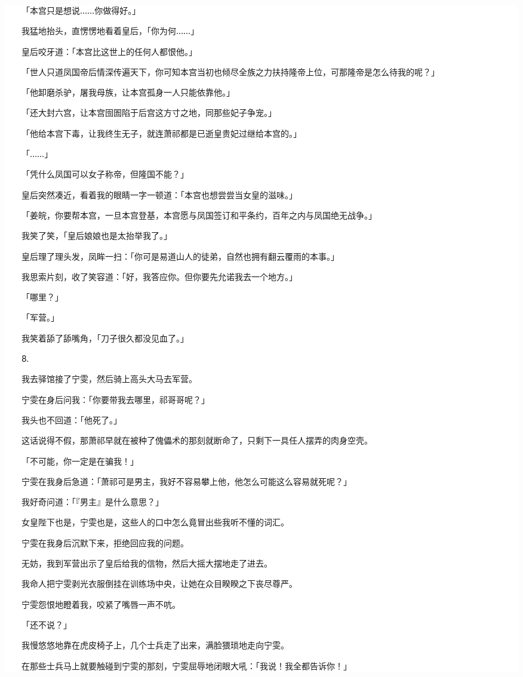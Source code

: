 &emsp;&emsp;「本宫只是想说……你做得好。」  
  
&emsp;&emsp;我猛地抬头，直愣愣地看着皇后，「你为何……」  
  
&emsp;&emsp;皇后咬牙道：「本宫比这世上的任何人都恨他。」  
  
&emsp;&emsp;「世人只道凤国帝后情深传遍天下，你可知本宫当初也倾尽全族之力扶持隆帝上位，可那隆帝是怎么待我的呢？」  
  
&emsp;&emsp;「他卸磨杀驴，屠我母族，让本宫孤身一人只能依靠他。」  
  
&emsp;&emsp;「还大封六宫，让本宫囹圄陷于后宫这方寸之地，同那些妃子争宠。」  
  
&emsp;&emsp;「他给本宫下毒，让我终生无子，就连萧祁都是已逝皇贵妃过继给本宫的。」  
  
&emsp;&emsp;「……」  
  
&emsp;&emsp;「凭什么凤国可以女子称帝，但隆国不能？」  
  
&emsp;&emsp;皇后突然凑近，看着我的眼睛一字一顿道：「本宫也想尝尝当女皇的滋味。」  
  
&emsp;&emsp;「姜皖，你要帮本宫，一旦本宫登基，本宫愿与凤国签订和平条约，百年之内与凤国绝无战争。」  
  
&emsp;&emsp;我笑了笑，「皇后娘娘也是太抬举我了。」  
  
&emsp;&emsp;皇后理了理头发，凤眸一扫：「你可是易道山人的徒弟，自然也拥有翻云覆雨的本事。」  
  
&emsp;&emsp;我思索片刻，收了笑容道：「好，我答应你。但你要先允诺我去一个地方。」  
  
&emsp;&emsp;「哪里？」  
  
&emsp;&emsp;「军营。」  
  
&emsp;&emsp;我笑着舔了舔嘴角，「刀子很久都没见血了。」  
  
&emsp;&emsp;8.  
  
&emsp;&emsp;我去驿馆接了宁雯，然后骑上高头大马去军营。  
  
&emsp;&emsp;宁雯在身后问我：「你要带我去哪里，祁哥哥呢？」  
  
&emsp;&emsp;我头也不回道：「他死了。」  
  
&emsp;&emsp;这话说得不假，那萧祁早就在被种了傀儡术的那刻就断命了，只剩下一具任人摆弄的肉身空壳。  
  
&emsp;&emsp;「不可能，你一定是在骗我！」  
  
&emsp;&emsp;宁雯在我身后急道：「萧祁可是男主，我好不容易攀上他，他怎么可能这么容易就死呢？」  
  
&emsp;&emsp;我好奇问道：「『男主』是什么意思？」  
  
&emsp;&emsp;女皇陛下也是，宁雯也是，这些人的口中怎么竟冒出些我听不懂的词汇。  
  
&emsp;&emsp;宁雯在我身后沉默下来，拒绝回应我的问题。  
  
&emsp;&emsp;无妨，我到军营出示了皇后给我的信物，然后大摇大摆地走了进去。  
  
&emsp;&emsp;我命人把宁雯剥光衣服倒挂在训练场中央，让她在众目睽睽之下丧尽尊严。  
  
&emsp;&emsp;宁雯怨恨地瞪着我，咬紧了嘴唇一声不吭。  
  
&emsp;&emsp;「还不说？」  
  
&emsp;&emsp;我慢悠悠地靠在虎皮椅子上，几个士兵走了出来，满脸猥琐地走向宁雯。  
  
&emsp;&emsp;在那些士兵马上就要触碰到宁雯的那刻，宁雯屈辱地闭眼大吼：「我说！我全都告诉你！」  
  